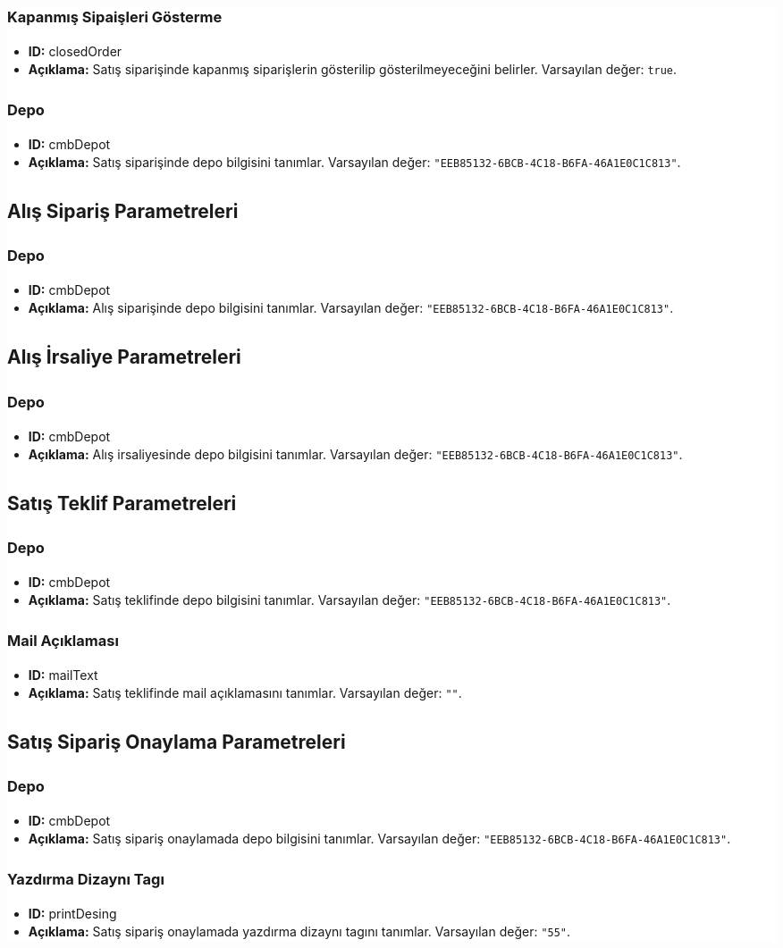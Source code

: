 ### Kapanmış Sipaişleri Gösterme
- **ID:** closedOrder
- **Açıklama:** Satış siparişinde kapanmış siparişlerin gösterilip gösterilmeyeceğini belirler. Varsayılan değer: `true`.

### Depo
- **ID:** cmbDepot
- **Açıklama:** Satış siparişinde depo bilgisini tanımlar. Varsayılan değer: `"EEB85132-6BCB-4C18-B6FA-46A1E0C1C813"`.

## Alış Sipariş Parametreleri

### Depo
- **ID:** cmbDepot
- **Açıklama:** Alış siparişinde depo bilgisini tanımlar. Varsayılan değer: `"EEB85132-6BCB-4C18-B6FA-46A1E0C1C813"`.

## Alış İrsaliye Parametreleri

### Depo
- **ID:** cmbDepot
- **Açıklama:** Alış irsaliyesinde depo bilgisini tanımlar. Varsayılan değer: `"EEB85132-6BCB-4C18-B6FA-46A1E0C1C813"`.

## Satış Teklif Parametreleri

### Depo
- **ID:** cmbDepot
- **Açıklama:** Satış teklifinde depo bilgisini tanımlar. Varsayılan değer: `"EEB85132-6BCB-4C18-B6FA-46A1E0C1C813"`.

### Mail Açıklaması
- **ID:** mailText
- **Açıklama:** Satış teklifinde mail açıklamasını tanımlar. Varsayılan değer: `""`.

## Satış Sipariş Onaylama Parametreleri

### Depo
- **ID:** cmbDepot
- **Açıklama:** Satış sipariş onaylamada depo bilgisini tanımlar. Varsayılan değer: `"EEB85132-6BCB-4C18-B6FA-46A1E0C1C813"`.

### Yazdırma Dizaynı Tagı
- **ID:** printDesing
- **Açıklama:** Satış sipariş onaylamada yazdırma dizaynı tagını tanımlar. Varsayılan değer: `"55"`.
